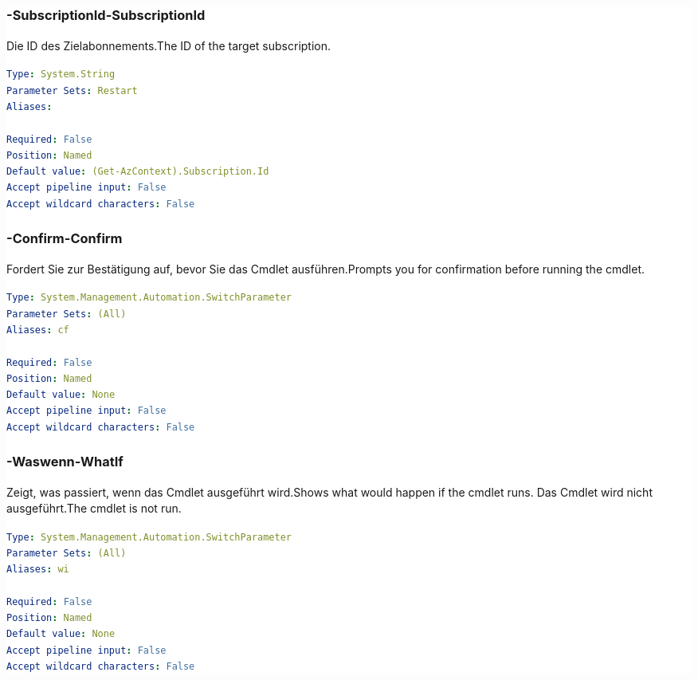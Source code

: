 ### <span data-ttu-id="26d84-130">-SubscriptionId</span><span class="sxs-lookup"><span data-stu-id="26d84-130">-SubscriptionId</span></span>
<span data-ttu-id="26d84-131">Die ID des Zielabonnements.</span><span class="sxs-lookup"><span data-stu-id="26d84-131">The ID of the target subscription.</span></span>

```yaml
Type: System.String
Parameter Sets: Restart
Aliases:

Required: False
Position: Named
Default value: (Get-AzContext).Subscription.Id
Accept pipeline input: False
Accept wildcard characters: False
```

### <span data-ttu-id="26d84-132">-Confirm</span><span class="sxs-lookup"><span data-stu-id="26d84-132">-Confirm</span></span>
<span data-ttu-id="26d84-133">Fordert Sie zur Bestätigung auf, bevor Sie das Cmdlet ausführen.</span><span class="sxs-lookup"><span data-stu-id="26d84-133">Prompts you for confirmation before running the cmdlet.</span></span>

```yaml
Type: System.Management.Automation.SwitchParameter
Parameter Sets: (All)
Aliases: cf

Required: False
Position: Named
Default value: None
Accept pipeline input: False
Accept wildcard characters: False
```

### <span data-ttu-id="26d84-134">-Waswenn</span><span class="sxs-lookup"><span data-stu-id="26d84-134">-WhatIf</span></span>
<span data-ttu-id="26d84-135">Zeigt, was passiert, wenn das Cmdlet ausgeführt wird.</span><span class="sxs-lookup"><span data-stu-id="26d84-135">Shows what would happen if the cmdlet runs.</span></span>
<span data-ttu-id="26d84-136">Das Cmdlet wird nicht ausgeführt.</span><span class="sxs-lookup"><span data-stu-id="26d84-136">The cmdlet is not run.</span></span>

```yaml
Type: System.Management.Automation.SwitchParameter
Parameter Sets: (All)
Aliases: wi

Required: False
Position: Named
Default value: None
Accept pipeline input: False
Accept wildcard characters: False
```
